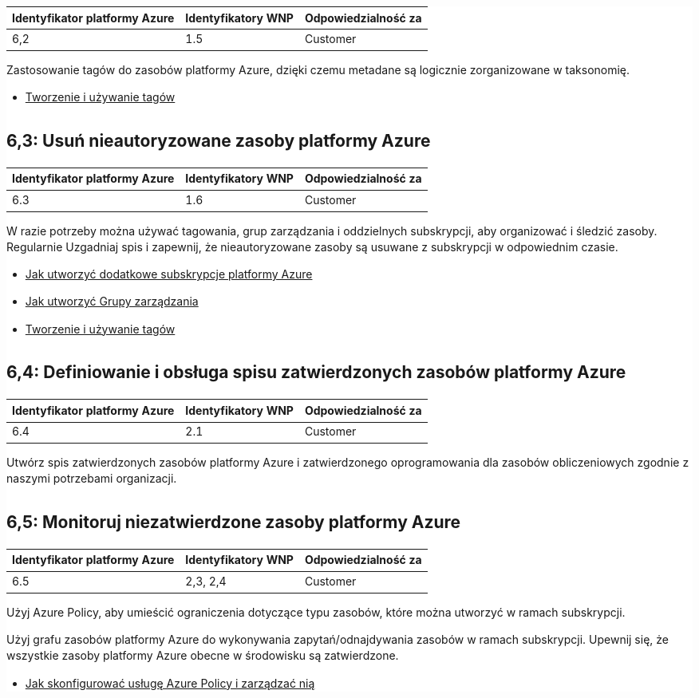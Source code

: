 | Identyfikator platformy Azure | Identyfikatory WNP | Odpowiedzialność za |
|--|--|--|
| 6,2 | 1.5 | Customer |

Zastosowanie tagów do zasobów platformy Azure, dzięki czemu metadane są logicznie zorganizowane w taksonomię.

- [Tworzenie i używanie tagów](../../azure-resource-manager/management/tag-resources.md)

## <a name="63-delete-unauthorized-azure-resources"></a>6,3: Usuń nieautoryzowane zasoby platformy Azure

| Identyfikator platformy Azure | Identyfikatory WNP | Odpowiedzialność za |
|--|--|--|
| 6.3 | 1.6 | Customer |

W razie potrzeby można używać tagowania, grup zarządzania i oddzielnych subskrypcji, aby organizować i śledzić zasoby. Regularnie Uzgadniaj spis i zapewnij, że nieautoryzowane zasoby są usuwane z subskrypcji w odpowiednim czasie.

- [Jak utworzyć dodatkowe subskrypcje platformy Azure](../../cost-management-billing/manage/create-subscription.md)

- [Jak utworzyć Grupy zarządzania](../../governance/management-groups/create-management-group-portal.md)

- [Tworzenie i używanie tagów](../../azure-resource-manager/management/tag-resources.md)

## <a name="64-define-and-maintain-an-inventory-of-approved-azure-resources"></a>6,4: Definiowanie i obsługa spisu zatwierdzonych zasobów platformy Azure

| Identyfikator platformy Azure | Identyfikatory WNP | Odpowiedzialność za |
|--|--|--|
| 6.4 | 2.1 | Customer |

Utwórz spis zatwierdzonych zasobów platformy Azure i zatwierdzonego oprogramowania dla zasobów obliczeniowych zgodnie z naszymi potrzebami organizacji.

## <a name="65-monitor-for-unapproved-azure-resources"></a>6,5: Monitoruj niezatwierdzone zasoby platformy Azure

| Identyfikator platformy Azure | Identyfikatory WNP | Odpowiedzialność za |
|--|--|--|
| 6.5 | 2,3, 2,4 | Customer |

Użyj Azure Policy, aby umieścić ograniczenia dotyczące typu zasobów, które można utworzyć w ramach subskrypcji.

Użyj grafu zasobów platformy Azure do wykonywania zapytań/odnajdywania zasobów w ramach subskrypcji.  Upewnij się, że wszystkie zasoby platformy Azure obecne w środowisku są zatwierdzone.

- [Jak skonfigurować usługę Azure Policy i zarządzać nią](../../governance/policy/tutorials/create-and-manage.md)
